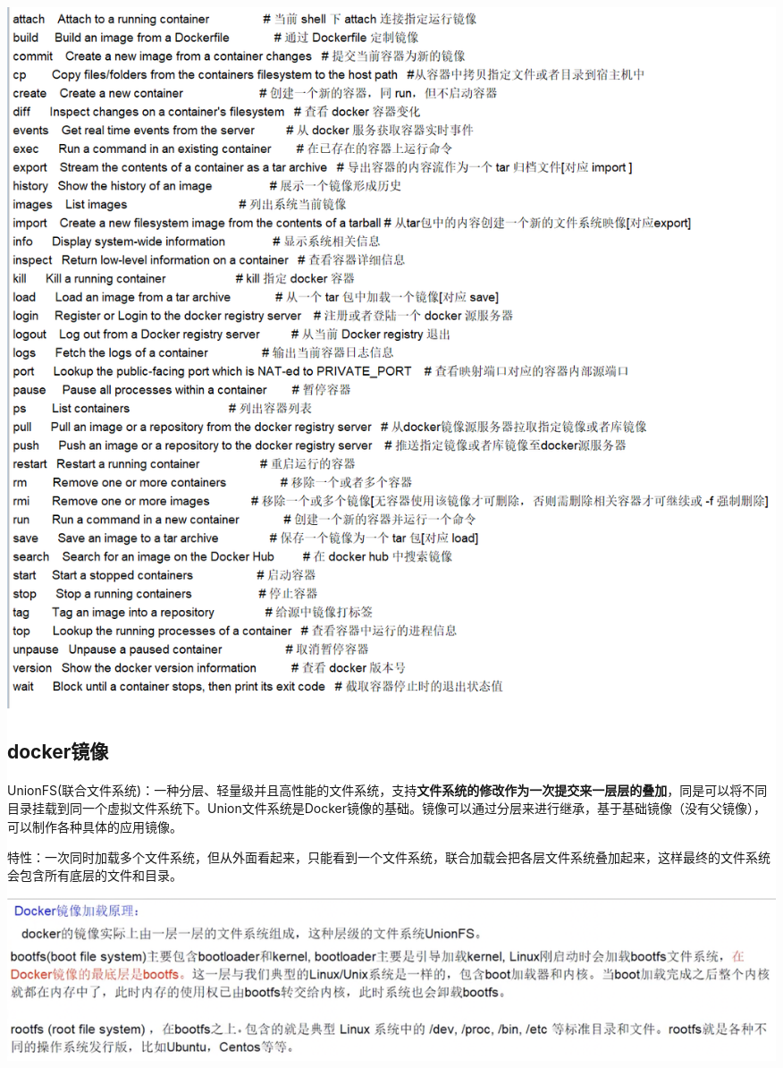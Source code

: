 ![20201003133051](docker.assets/20201003133051.png)

## docker镜像

UnionFS(联合文件系统)：一种分层、轻量级并且高性能的文件系统，支持**文件系统的修改作为一次提交来一层层的叠加**，同是可以将不同目录挂载到同一个虚拟文件系统下。Union文件系统是Docker镜像的基础。镜像可以通过分层来进行继承，基于基础镜像（没有父镜像），可以制作各种具体的应用镜像。

特性：一次同时加载多个文件系统，但从外面看起来，只能看到一个文件系统，联合加载会把各层文件系统叠加起来，这样最终的文件系统会包含所有底层的文件和目录。

![image-20210820182725530](docker.assets/image-20210820182725530.png)
